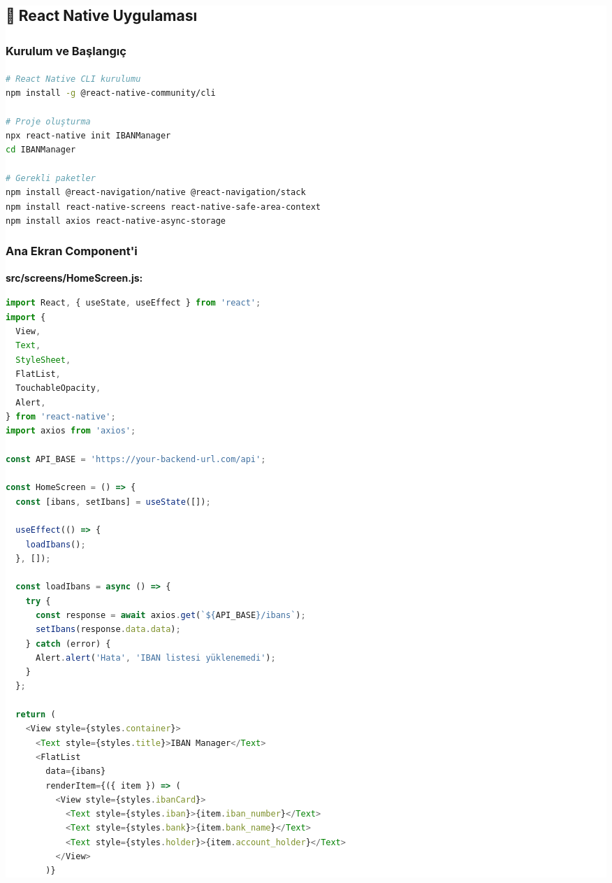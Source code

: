 ## 📱 React Native Uygulaması

### Kurulum ve Başlangıç

```bash
# React Native CLI kurulumu
npm install -g @react-native-community/cli

# Proje oluşturma
npx react-native init IBANManager
cd IBANManager

# Gerekli paketler
npm install @react-navigation/native @react-navigation/stack
npm install react-native-screens react-native-safe-area-context
npm install axios react-native-async-storage
```

### Ana Ekran Component'i

**src/screens/HomeScreen.js:**
```javascript
import React, { useState, useEffect } from 'react';
import {
  View,
  Text,
  StyleSheet,
  FlatList,
  TouchableOpacity,
  Alert,
} from 'react-native';
import axios from 'axios';

const API_BASE = 'https://your-backend-url.com/api';

const HomeScreen = () => {
  const [ibans, setIbans] = useState([]);
  
  useEffect(() => {
    loadIbans();
  }, []);
  
  const loadIbans = async () => {
    try {
      const response = await axios.get(`${API_BASE}/ibans`);
      setIbans(response.data.data);
    } catch (error) {
      Alert.alert('Hata', 'IBAN listesi yüklenemedi');
    }
  };
  
  return (
    <View style={styles.container}>
      <Text style={styles.title}>IBAN Manager</Text>
      <FlatList
        data={ibans}
        renderItem={({ item }) => (
          <View style={styles.ibanCard}>
            <Text style={styles.iban}>{item.iban_number}</Text>
            <Text style={styles.bank}>{item.bank_name}</Text>
            <Text style={styles.holder}>{item.account_holder}</Text>
          </View>
        )}
```